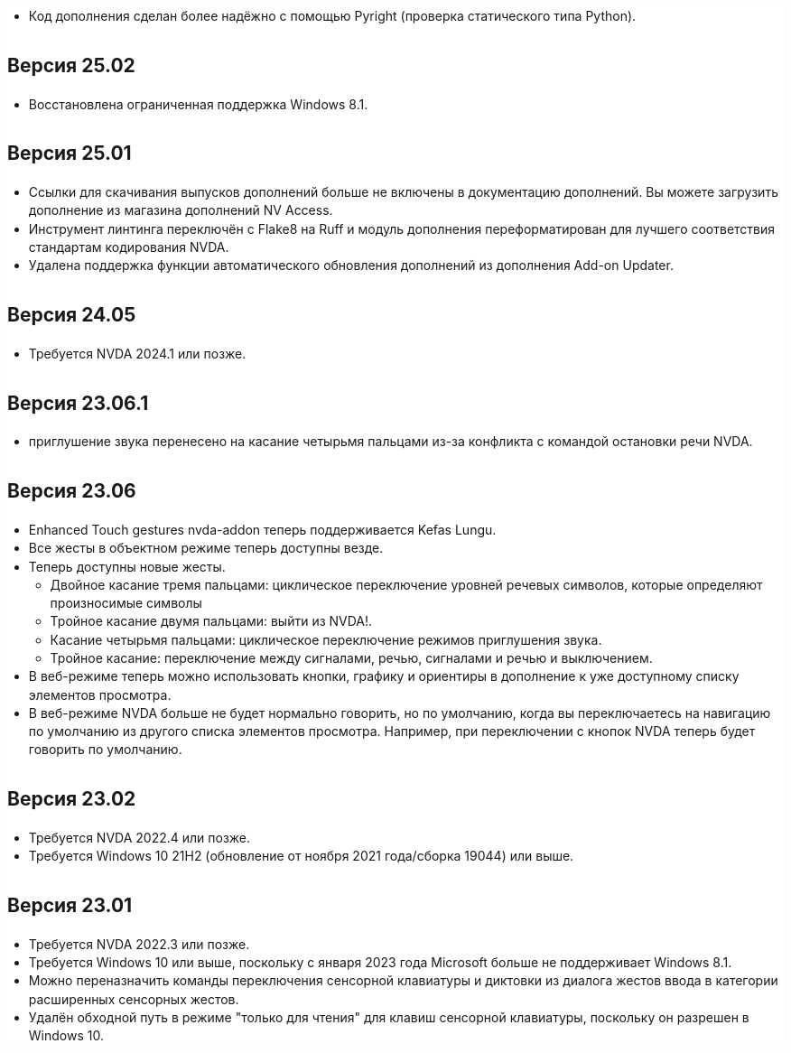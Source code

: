 * Код дополнения сделан более надёжно с помощью Pyright (проверка статического типа Python).

## Версия 25.02

* Восстановлена ограниченная поддержка Windows 8.1.

## Версия 25.01

* Ссылки для скачивания выпусков дополнений больше не включены в документацию дополнений. Вы можете загрузить дополнение из магазина дополнений NV Access.
* Инструмент линтинга переключён с Flake8 на Ruff и модуль дополнения переформатирован для лучшего соответствия стандартам кодирования NVDA.
* Удалена поддержка функции автоматического обновления дополнений из дополнения Add-on Updater.

## Версия 24.05

* Требуется NVDA 2024.1 или позже.

## Версия 23.06.1

* приглушение звука перенесено на касание четырьмя пальцами из-за конфликта с командой остановки речи NVDA.

## Версия 23.06

* Enhanced Touch gestures nvda-addon теперь поддерживается Kefas Lungu.
* Все жесты в объектном режиме теперь доступны везде.
* Теперь доступны новые жесты.
  * Двойное касание тремя пальцами: циклическое переключение уровней речевых символов, которые определяют произносимые символы
  * Тройное касание двумя пальцами: выйти из NVDA!.
  * Касание четырьмя пальцами: циклическое переключение режимов приглушения звука.
  * Тройное касание: переключение между сигналами, речью, сигналами и речью и выключением.
* В веб-режиме теперь можно использовать кнопки, графику и ориентиры в дополнение к уже доступному списку элементов просмотра.
* В веб-режиме NVDA больше не будет нормально говорить, но по умолчанию, когда вы переключаетесь на навигацию по умолчанию из другого списка элементов просмотра. Например, при переключении с кнопок NVDA теперь будет говорить по умолчанию.

## Версия 23.02

* Требуется NVDA 2022.4 или позже.
* Требуется Windows 10 21H2 (обновление от ноября 2021 года/сборка 19044) или выше.

## Версия 23.01

* Требуется NVDA 2022.3 или позже.
* Требуется Windows 10 или выше, поскольку с января 2023 года Microsoft больше не поддерживает Windows 8.1.
* Можно переназначить команды переключения сенсорной клавиатуры и диктовки из диалога жестов ввода в категории расширенных сенсорных жестов.
* Удалён обходной путь в режиме "только для чтения" для клавиш сенсорной клавиатуры, поскольку он разрешен в Windows 10.
